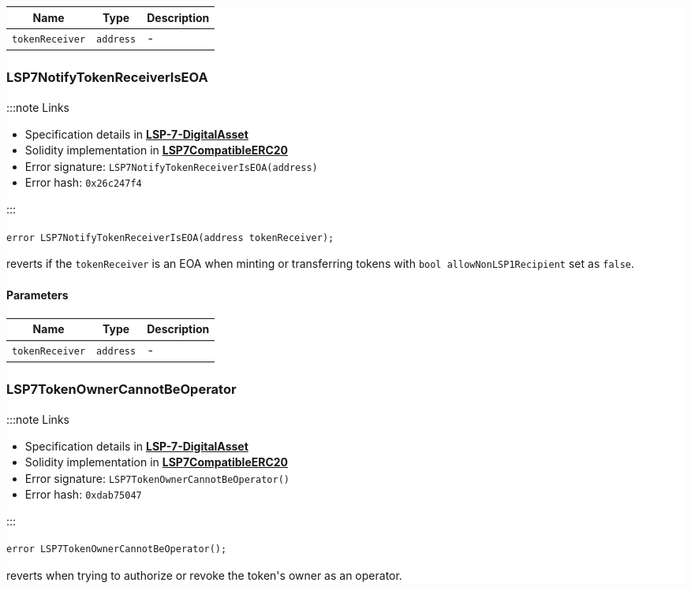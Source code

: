 | Name            |   Type    | Description |
| --------------- | :-------: | ----------- |
| `tokenReceiver` | `address` | -           |

### LSP7NotifyTokenReceiverIsEOA

:::note Links

- Specification details in [**LSP-7-DigitalAsset**](https://github.com/lukso-network/lips/tree/main/LSPs/LSP-7-DigitalAsset.md#lsp7notifytokenreceiveriseoa)
- Solidity implementation in [**LSP7CompatibleERC20**](https://github.com/lukso-network/lsp-smart-contracts/blob/develop/contracts/LSP7DigitalAsset/extensions/LSP7CompatibleERC20.sol)
- Error signature: `LSP7NotifyTokenReceiverIsEOA(address)`
- Error hash: `0x26c247f4`

:::

```solidity
error LSP7NotifyTokenReceiverIsEOA(address tokenReceiver);
```

reverts if the `tokenReceiver` is an EOA when minting or transferring tokens with `bool allowNonLSP1Recipient` set as `false`.

#### Parameters

| Name            |   Type    | Description |
| --------------- | :-------: | ----------- |
| `tokenReceiver` | `address` | -           |

### LSP7TokenOwnerCannotBeOperator

:::note Links

- Specification details in [**LSP-7-DigitalAsset**](https://github.com/lukso-network/lips/tree/main/LSPs/LSP-7-DigitalAsset.md#lsp7tokenownercannotbeoperator)
- Solidity implementation in [**LSP7CompatibleERC20**](https://github.com/lukso-network/lsp-smart-contracts/blob/develop/contracts/LSP7DigitalAsset/extensions/LSP7CompatibleERC20.sol)
- Error signature: `LSP7TokenOwnerCannotBeOperator()`
- Error hash: `0xdab75047`

:::

```solidity
error LSP7TokenOwnerCannotBeOperator();
```

reverts when trying to authorize or revoke the token's owner as an operator.
